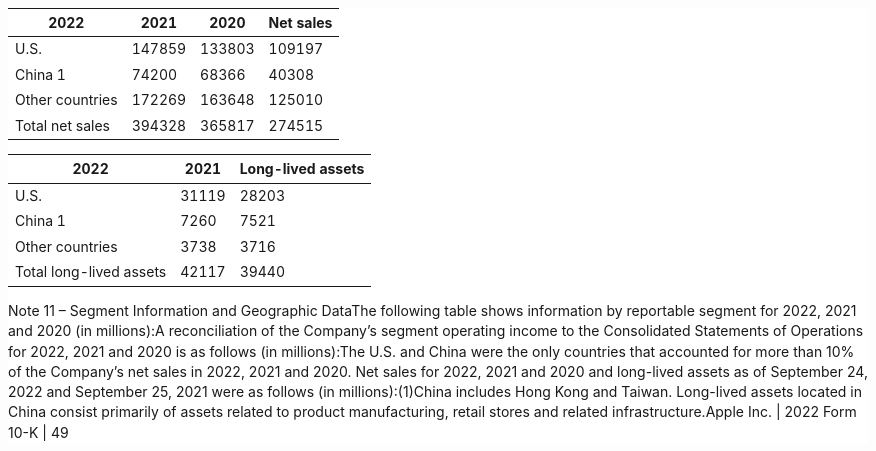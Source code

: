 | 2022 | 2021 | 2020 | Net sales |
| --- | --- | --- | --- |
| U.S. | 147859 | 133803 | 109197 |
| China 1 | 74200 | 68366 | 40308 |
| Other countries | 172269 | 163648 | 125010 |
| Total net sales | 394328 | 365817 | 274515 |

| 2022 | 2021 | Long-lived assets |
| --- | --- | --- |
| U.S. | 31119 | 28203 |
| China 1 | 7260 | 7521 |
| Other countries | 3738 | 3716 |
| Total long-lived assets | 42117 | 39440 |


Note 11 – Segment Information and Geographic DataThe following table shows information by reportable segment for 2022, 2021 and 2020 (in millions):A reconciliation of the Company’s segment operating income to the Consolidated Statements of Operations for 2022, 2021 and 2020 is as follows (in millions):The U.S. and China were the only countries that accounted for more than 10% of the Company’s net sales in 2022, 2021 and 2020. Net sales for 2022, 2021 and 2020 and long-lived assets as of September 24, 2022 and September 25, 2021 were as follows (in millions):(1)China includes Hong Kong and Taiwan. Long-lived assets located in China consist primarily of assets related to product manufacturing, retail stores and related infrastructure.Apple Inc. | 2022 Form 10-K | 49



